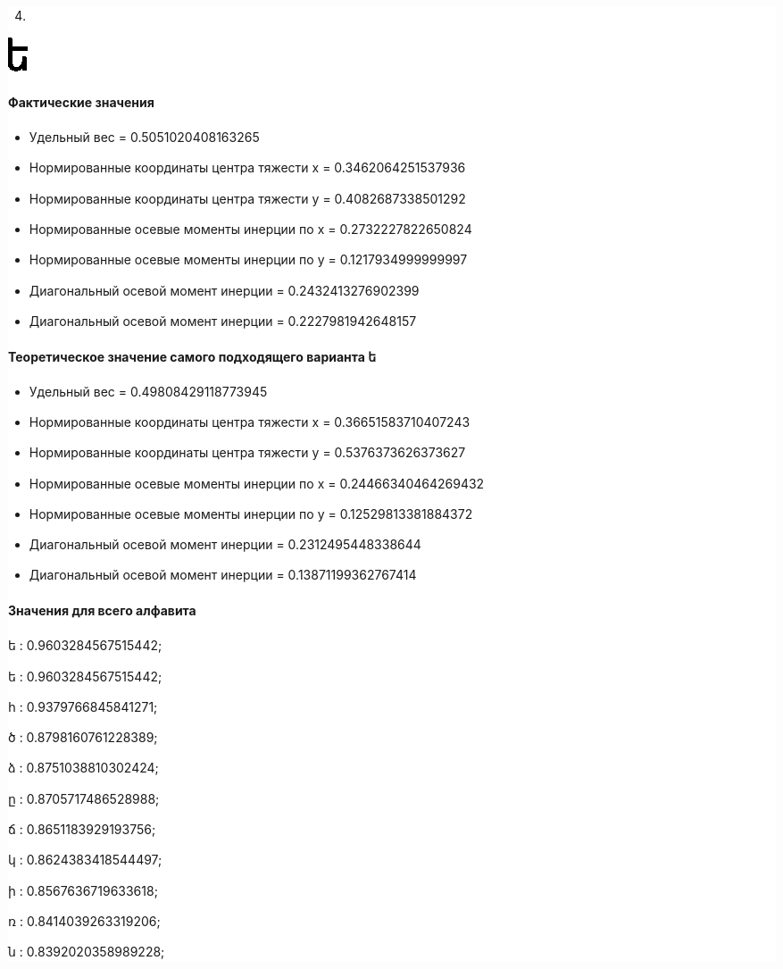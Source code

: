 4. 

![](letters/4.bmp)


#### Фактические значения

+ Удельный вес = 0.5051020408163265

+ Нормированные координаты центра тяжести x = 0.3462064251537936

+ Нормированные координаты центра тяжести y = 0.4082687338501292

+ Нормированные осевые моменты инерции по x = 0.2732227822650824

+ Нормированные осевые моменты инерции по y = 0.1217934999999997

+ Диагональный осевой момент инерции  = 0.2432413276902399

+ Диагональный осевой момент инерции  = 0.2227981942648157


#### Теоретическое значение самого подходящего варианта ե

+ Удельный вес = 0.49808429118773945

+ Нормированные координаты центра тяжести x = 0.36651583710407243

+ Нормированные координаты центра тяжести y = 0.5376373626373627

+ Нормированные осевые моменты инерции по x = 0.24466340464269432

+ Нормированные осевые моменты инерции по y = 0.12529813381884372

+ Диагональный осевой момент инерции  = 0.2312495448338644

+ Диагональный осевой момент инерции  = 0.13871199362767414

#### Значения для всего алфавита

ե : 0.9603284567515442; 

ե : 0.9603284567515442; 

հ : 0.9379766845841271; 

ծ : 0.8798160761228389; 

ձ : 0.8751038810302424; 

ը : 0.8705717486528988; 

ճ : 0.8651183929193756; 

կ : 0.8624383418544497; 

ի : 0.8567636719633618; 

ռ : 0.8414039263319206; 

ն : 0.8392020358989228; 
